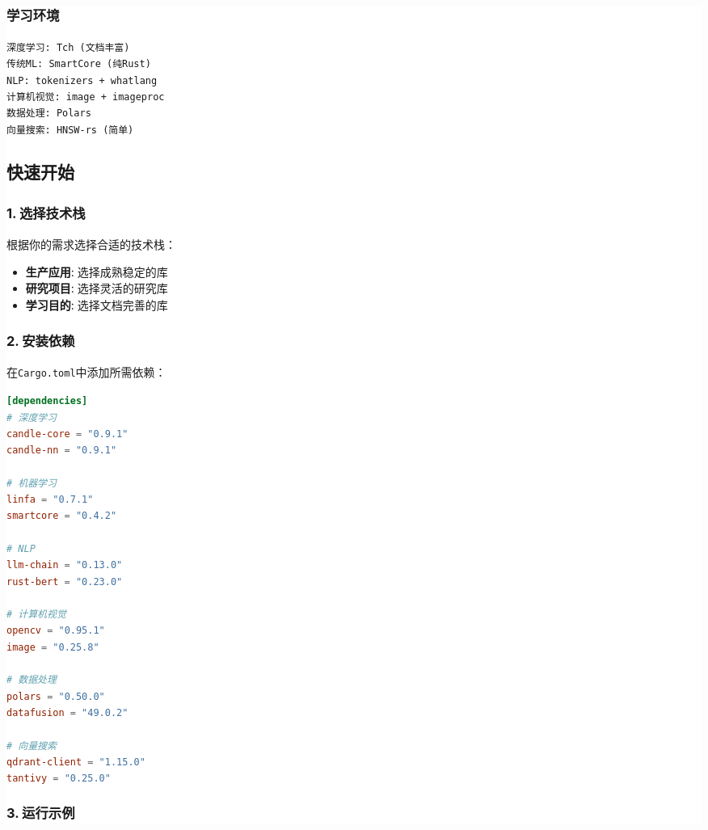### 学习环境

```text
深度学习: Tch (文档丰富)
传统ML: SmartCore (纯Rust)
NLP: tokenizers + whatlang
计算机视觉: image + imageproc
数据处理: Polars
向量搜索: HNSW-rs (简单)
```

## 快速开始

### 1. 选择技术栈

根据你的需求选择合适的技术栈：

- **生产应用**: 选择成熟稳定的库
- **研究项目**: 选择灵活的研究库
- **学习目的**: 选择文档完善的库

### 2. 安装依赖

在`Cargo.toml`中添加所需依赖：

```toml
[dependencies]
# 深度学习
candle-core = "0.9.1"
candle-nn = "0.9.1"

# 机器学习
linfa = "0.7.1"
smartcore = "0.4.2"

# NLP
llm-chain = "0.13.0"
rust-bert = "0.23.0"

# 计算机视觉
opencv = "0.95.1"
image = "0.25.8"

# 数据处理
polars = "0.50.0"
datafusion = "49.0.2"

# 向量搜索
qdrant-client = "1.15.0"
tantivy = "0.25.0"
```

### 3. 运行示例
